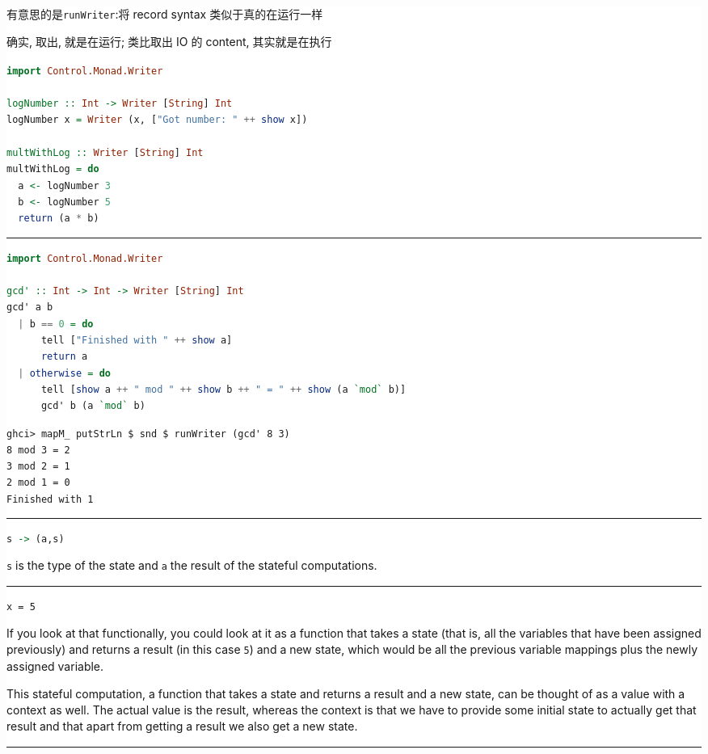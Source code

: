 有意思的是`runWriter`:将 record syntax 类似于真的在运行一样

确实, 取出, 就是在运行; 类比取出 IO 的 content, 其实就是在执行

```hs
import Control.Monad.Writer

logNumber :: Int -> Writer [String] Int
logNumber x = Writer (x, ["Got number: " ++ show x])

multWithLog :: Writer [String] Int
multWithLog = do
  a <- logNumber 3
  b <- logNumber 5
  return (a * b)
```

---

```hs
import Control.Monad.Writer

gcd' :: Int -> Int -> Writer [String] Int
gcd' a b
  | b == 0 = do
      tell ["Finished with " ++ show a]
      return a
  | otherwise = do
      tell [show a ++ " mod " ++ show b ++ " = " ++ show (a `mod` b)]
      gcd' b (a `mod` b)
```

```txt
ghci> mapM_ putStrLn $ snd $ runWriter (gcd' 8 3)
8 mod 3 = 2
3 mod 2 = 1
2 mod 1 = 0
Finished with 1
```

---

```hs
s -> (a,s)
```

`s` is the type of the state and `a` the result of the stateful computations.

---

`x = 5`

If you look at that functionally, you could look at it as a function that takes a state (that is, all the variables that have been assigned previously) and returns a result (in this case `5`) and a new state, which would be all the previous variable mappings plus the newly assigned variable.

This stateful computation, a function that takes a state and returns a result and a new state, can be thought of as a value with a context as well. The actual value is the result, whereas the context is that we have to provide some initial state to actually get that result and that apart from getting a result we also get a new state.

---
